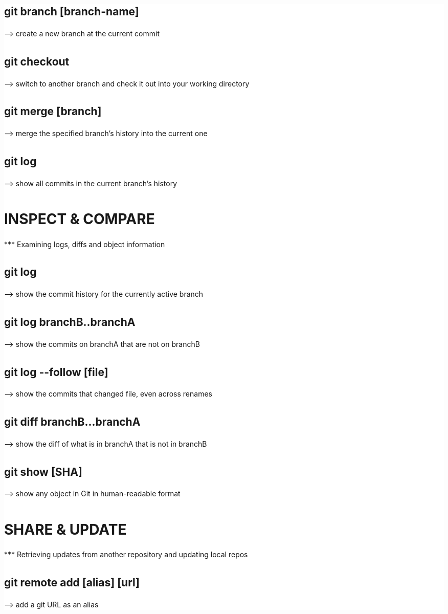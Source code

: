 
## git branch [branch-name]
-->  create a new branch at the current commit


## git checkout
-->  switch to another branch and check it out into your working directory


## git merge [branch]
-->  merge the specified branch’s history into the current one


## git log
-->  show all commits in the current branch’s history



#  INSPECT & COMPARE
*** Examining logs, diffs and object information


##  git log
-->  show the commit history for the currently active branch


##  git log branchB..branchA
-->  show the commits on branchA that are not on branchB


##  git log --follow [file]
-->  show the commits that changed file, even across renames


##  git diff branchB...branchA
-->  show the diff of what is in branchA that is not in branchB


##  git show [SHA]
-->  show any object in Git in human-readable format




#  SHARE & UPDATE
***  Retrieving updates from another repository and updating local repos


##  git remote add [alias] [url]
-->  add a git URL as an alias
